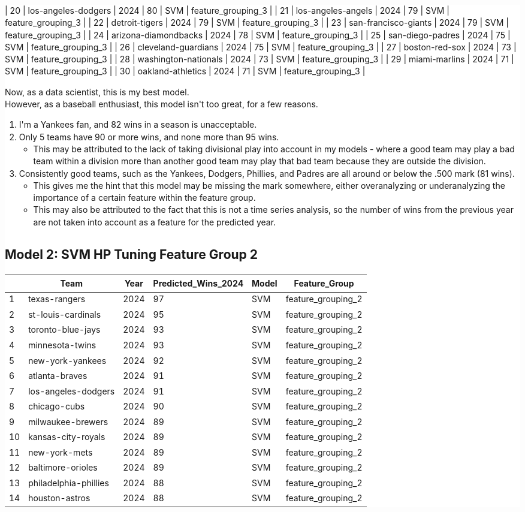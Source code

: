 | 20 | los-angeles-dodgers    | 2024 | 80                  | SVM   | feature_grouping_3  |
| 21 | los-angeles-angels     | 2024 | 79                  | SVM   | feature_grouping_3  |
| 22 | detroit-tigers         | 2024 | 79                  | SVM   | feature_grouping_3  |
| 23 | san-francisco-giants   | 2024 | 79                  | SVM   | feature_grouping_3  |
| 24 | arizona-diamondbacks   | 2024 | 78                  | SVM   | feature_grouping_3  |
| 25 | san-diego-padres       | 2024 | 75                  | SVM   | feature_grouping_3  |
| 26 | cleveland-guardians    | 2024 | 75                  | SVM   | feature_grouping_3  |
| 27 | boston-red-sox         | 2024 | 73                  | SVM   | feature_grouping_3  |
| 28 | washington-nationals   | 2024 | 73                  | SVM   | feature_grouping_3  |
| 29 | miami-marlins          | 2024 | 71                  | SVM   | feature_grouping_3  |
| 30 | oakland-athletics      | 2024 | 71                  | SVM   | feature_grouping_3  |


Now, as a data scientist, this is my best model.   
However, as a baseball enthusiast, this model isn't too great, for a few reasons.
1) I'm a Yankees fan, and 82 wins in a season is unacceptable.
2) Only 5 teams have 90 or more wins, and none more than 95 wins.  
   - This may be attributed to the lack of taking divisional play into account in my models - where a good team may play a bad team within a division more than another good team may play that bad team because they are outside the division.   
3) Consistently good teams, such as the Yankees, Dodgers, Phillies, and Padres are all around or below the .500 mark (81 wins).  
   - This gives me the hint that this model may be missing the mark somewhere, either overanalyzing or underanalyzing the importance of a certain feature within the feature group.  
   - This may also be attributed to the fact that this is not a time series analysis, so the number of wins from the previous year are not taken into account as a feature for the predicted year.   



## Model 2: SVM HP Tuning Feature Group 2

|    | Team                   | Year | Predicted_Wins_2024 | Model | Feature_Group       |
|----|------------------------|------|---------------------|-------|---------------------|
|  1 | texas-rangers          | 2024 | 97                  | SVM   | feature_grouping_2  |
|  2 | st-louis-cardinals     | 2024 | 95                  | SVM   | feature_grouping_2  |
|  3 | toronto-blue-jays      | 2024 | 93                  | SVM   | feature_grouping_2  |
|  4 | minnesota-twins        | 2024 | 93                  | SVM   | feature_grouping_2  |
|  5 | new-york-yankees       | 2024 | 92                  | SVM   | feature_grouping_2  |
|  6 | atlanta-braves         | 2024 | 91                  | SVM   | feature_grouping_2  |
|  7 | los-angeles-dodgers    | 2024 | 91                  | SVM   | feature_grouping_2  |
|  8 | chicago-cubs           | 2024 | 90                  | SVM   | feature_grouping_2  |
|  9 | milwaukee-brewers      | 2024 | 89                  | SVM   | feature_grouping_2  |
| 10 | kansas-city-royals     | 2024 | 89                  | SVM   | feature_grouping_2  |
| 11 | new-york-mets          | 2024 | 89                  | SVM   | feature_grouping_2  |
| 12 | baltimore-orioles      | 2024 | 89                  | SVM   | feature_grouping_2  |
| 13 | philadelphia-phillies  | 2024 | 88                  | SVM   | feature_grouping_2  |
| 14 | houston-astros         | 2024 | 88                  | SVM   | feature_grouping_2  |